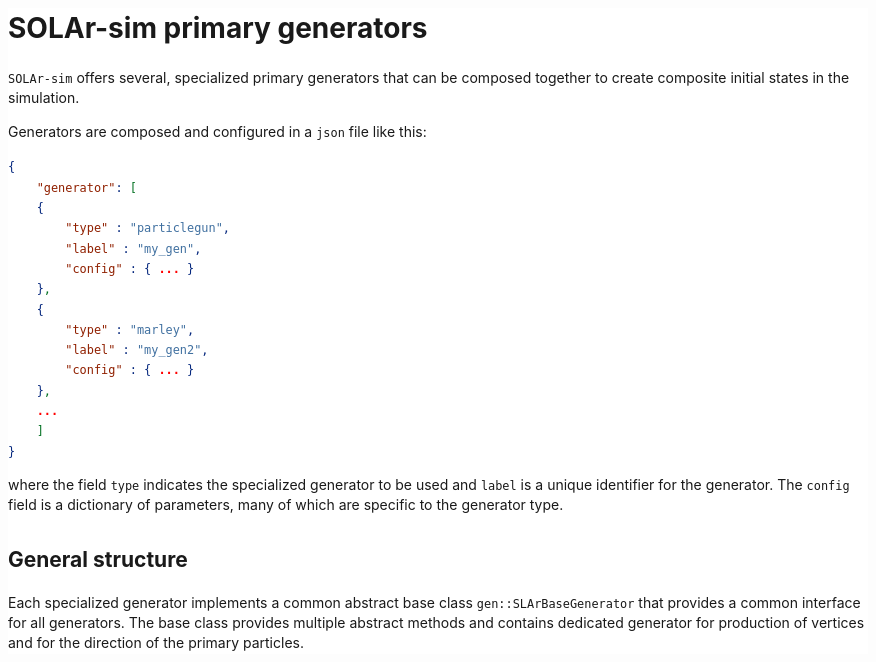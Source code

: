 # SOLAr-sim primary generators

`SOLAr-sim` offers several, specialized primary generators that can be composed
together to create composite initial states in the simulation. 

Generators are composed and configured in a `json` file like this:

```json
{
    "generator": [
    {
        "type" : "particlegun", 
        "label" : "my_gen", 
        "config" : { ... }
    },
    {
        "type" : "marley",
        "label" : "my_gen2",
        "config" : { ... }
    },
    ...
    ]
}
```

where the field `type` indicates the specialized generator to be used and 
`label` is a unique identifier for the generator. The `config` field is a
dictionary of parameters, many of which are specific to the generator type.

## General structure

Each specialized generator implements a common abstract base class 
`gen::SLArBaseGenerator` that provides a common interface for all generators. 
The base class provides multiple abstract methods and contains dedicated generator
for production of vertices and for the direction of the primary particles.
